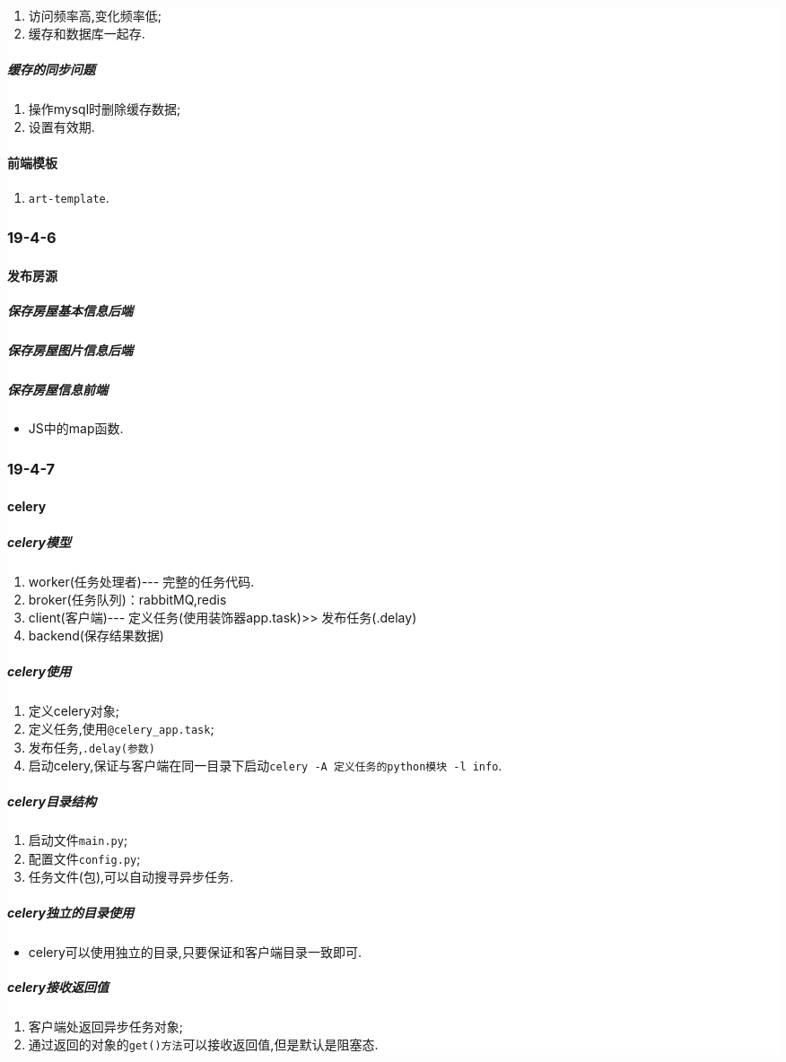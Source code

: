 1. 访问频率高,变化频率低;
2. 缓存和数据库一起存.

##### 缓存的同步问题

1. 操作mysql时删除缓存数据;
2. 设置有效期.

#### 前端模板

1. `art-template`.

### 19-4-6

#### 发布房源

##### 保存房屋基本信息后端

##### 保存房屋图片信息后端

##### 保存房屋信息前端

* JS中的map函数.

### 19-4-7

#### celery

##### celery模型

1. worker(任务处理者)--- 完整的任务代码.
2. broker(任务队列)：rabbitMQ,redis
3. client(客户端)--- 定义任务(使用装饰器app.task)>> 发布任务(.delay)
4. backend(保存结果数据)

##### celery使用

1. 定义celery对象;
2. 定义任务,使用`@celery_app.task`;
3. 发布任务,`.delay(参数)`
4. 启动celery,保证与客户端在同一目录下启动`celery -A 定义任务的python模块 -l info`.

##### celery目录结构

1. 启动文件`main.py`;
2. 配置文件`config.py`;
3. 任务文件(包),可以自动搜寻异步任务.

##### celery独立的目录使用

* celery可以使用独立的目录,只要保证和客户端目录一致即可.

##### celery接收返回值

1. 客户端处返回异步任务对象;
2. 通过返回的对象的`get()方法`可以接收返回值,但是默认是阻塞态.
